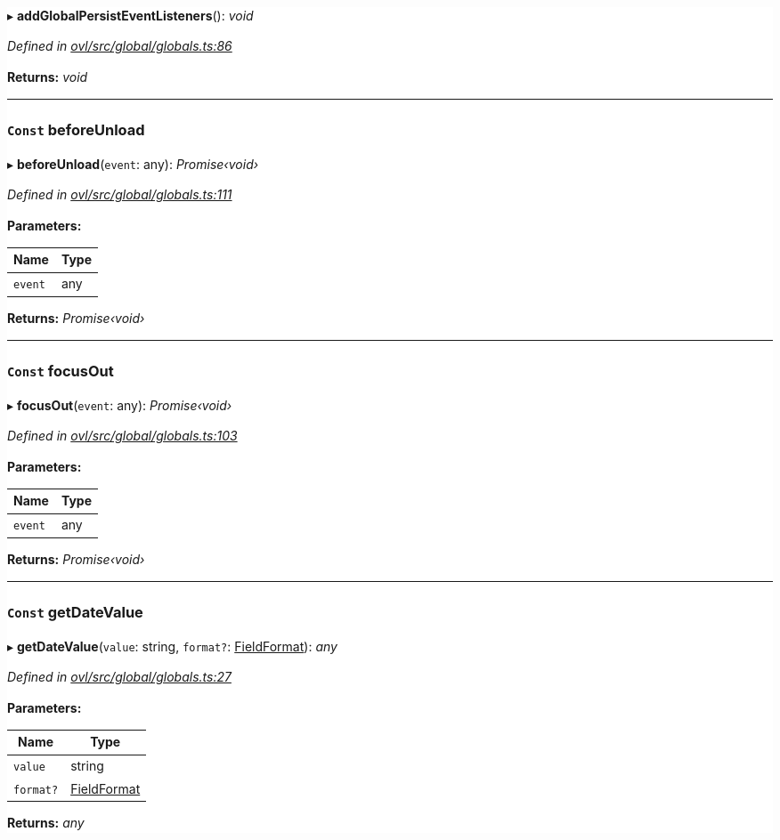 ▸ **addGlobalPersistEventListeners**(): *void*

*Defined in [ovl/src/global/globals.ts:86](https://github.com/fopsdev/ovl/blob/d5eec59/ovl/src/global/globals.ts#L86)*

**Returns:** *void*

___

### `Const` beforeUnload

▸ **beforeUnload**(`event`: any): *Promise‹void›*

*Defined in [ovl/src/global/globals.ts:111](https://github.com/fopsdev/ovl/blob/d5eec59/ovl/src/global/globals.ts#L111)*

**Parameters:**

Name | Type |
------ | ------ |
`event` | any |

**Returns:** *Promise‹void›*

___

### `Const` focusOut

▸ **focusOut**(`event`: any): *Promise‹void›*

*Defined in [ovl/src/global/globals.ts:103](https://github.com/fopsdev/ovl/blob/d5eec59/ovl/src/global/globals.ts#L103)*

**Parameters:**

Name | Type |
------ | ------ |
`event` | any |

**Returns:** *Promise‹void›*

___

### `Const` getDateValue

▸ **getDateValue**(`value`: string, `format?`: [FieldFormat](_ovl_src_library_forms_ovlformelement_.md#fieldformat)): *any*

*Defined in [ovl/src/global/globals.ts:27](https://github.com/fopsdev/ovl/blob/d5eec59/ovl/src/global/globals.ts#L27)*

**Parameters:**

Name | Type |
------ | ------ |
`value` | string |
`format?` | [FieldFormat](_ovl_src_library_forms_ovlformelement_.md#fieldformat) |

**Returns:** *any*
